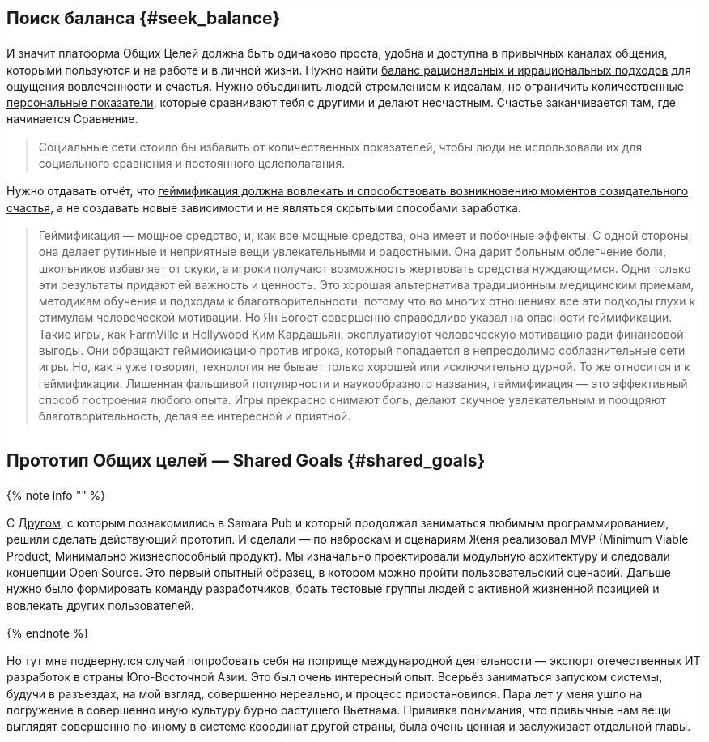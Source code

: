 ## Поиск баланса {#seek_balance}

И значит платформа Общих Целей должна быть одинаково проста, удобна и доступна в привычных каналах общения, которыми пользуются и на работе и в личной жизни. Нужно найти [баланс рациональных и иррациональных подходов](p2-110-system.md#dualism) для ощущения вовлеченности и счастья. Нужно объединить людей стремлением к идеалам, но [ограничить количественные персональные показатели](https://www.livelib.ru/quote/46659634-ne-otorvatsya-pochemu-nash-mozg-lyubit-vsjo-novoe-i-tak-li-eto-horosho-v-epohu-interneta-adam-alter), которые сравнивают тебя с другими и делают несчастным. Счастье заканчивается там, где начинается Сравнение.

> Социальные сети стоило бы избавить от количественных показателей, чтобы люди не использовали их для социального сравнения и постоянного целеполагания.

Нужно отдавать отчёт, что [геймификация должна вовлекать и способствовать возникновению моментов созидательного счастья](https://www.livelib.ru/quote/46659631-ne-otorvatsya-pochemu-nash-mozg-lyubit-vsjo-novoe-i-tak-li-eto-horosho-v-epohu-interneta-adam-alter), а не создавать новые зависимости и не являться скрытыми способами заработка.

> Геймификация — мощное средство, и, как все мощные средства, она имеет и побочные эффекты. С одной стороны, она делает рутинные и неприятные вещи увлекательными и радостными. Она дарит больным облегчение боли, школьников избавляет от скуки, а игроки получают возможность жертвовать средства нуждающимся. Одни только эти результаты придают ей важность и ценность. Это хорошая альтернатива традиционным медицинским приемам, методикам обучения и подходам к благотворительности, потому что во многих отношениях все эти подходы глухи к стимулам человеческой мотивации. Но Ян Богост совершенно справедливо указал на опасности геймификации. Такие игры, как FarmVille и Hollywood Ким Кардашьян, эксплуатируют человеческую мотивацию ради финансовой выгоды. Они обращают геймификацию против игрока, который попадается в непреодолимо соблазнительные сети игры. Но, как я уже говорил, технология не бывает только хорошей или исключительно дурной. То же относится и к геймификации. Лишенная фальшивой популярности и наукообразного названия, геймификация — это эффективный способ построения любого опыта. Игры прекрасно снимают боль, делают скучное увлекательным и поощряют благотворительность, делая ее интересной и приятной.

## Прототип Общих целей — Shared Goals {#shared_goals}

{% note info "" %}

С [Другом](p2-100-authors.md#onegin), с которым познакомились в Samara Pub и который продолжал заниматься любимым программированием, решили сделать действующий прототип. И сделали — по наброскам и сценариям Женя реализовал MVP (Minimum Viable Product, Минимально жизнеспособный продукт). Мы изначально проектировали модульную архитектуру и следовали [концепции Open Source](p2-170-opensource.md). [Это первый опытный образец](http://web.sharedgoals.net), в котором можно пройти пользовательский сценарий. Дальше нужно было формировать команду разработчиков, брать тестовые группы людей с активной жизненной позицией и вовлекать других пользователей.

{% endnote %}

Но тут мне подвернулся случай попробовать себя на поприще международной деятельности — экспорт отечественных ИТ разработок в страны Юго-Восточной Азии. Это был очень интересный опыт. Всерьёз заниматься запуском системы, будучи в разъездах, на мой взгляд, совершенно нереально, и процесс приостановился. Пара лет у меня ушло на погружение в совершенно иную культуру бурно растущего Вьетнама. Прививка понимания, что привычные нам вещи выглядят совершенно по-иному в системе координат другой страны, была очень ценная и заслуживает отдельной главы.
